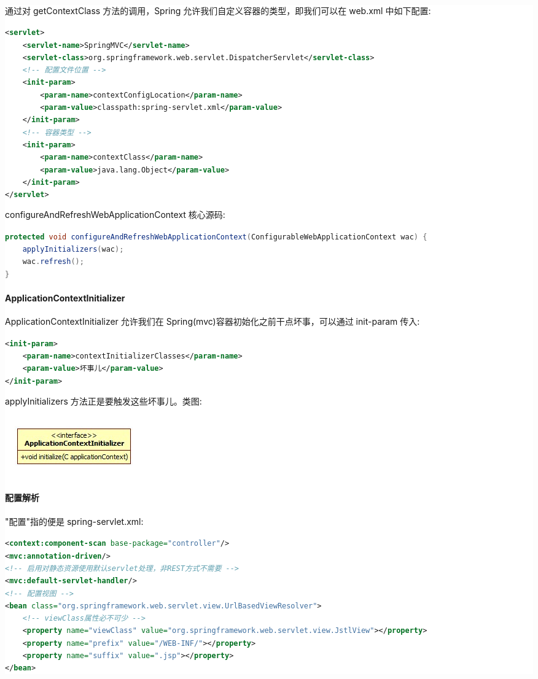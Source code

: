 通过对 getContextClass 方法的调用，Spring 允许我们自定义容器的类型，即我们可以在 web.xml 中如下配置:

```xml
<servlet>
    <servlet-name>SpringMVC</servlet-name>
    <servlet-class>org.springframework.web.servlet.DispatcherServlet</servlet-class>
    <!-- 配置文件位置 -->
    <init-param>
        <param-name>contextConfigLocation</param-name>
        <param-value>classpath:spring-servlet.xml</param-value>
    </init-param>
    <!-- 容器类型 -->
    <init-param>
        <param-name>contextClass</param-name>
        <param-value>java.lang.Object</param-value>
    </init-param>
</servlet>
```

configureAndRefreshWebApplicationContext 核心源码:

```java
protected void configureAndRefreshWebApplicationContext(ConfigurableWebApplicationContext wac) {
    applyInitializers(wac);
    wac.refresh();
}
```

#### ApplicationContextInitializer

ApplicationContextInitializer 允许我们在 Spring(mvc)容器初始化之前干点坏事，可以通过 init-param 传入:

```xml
<init-param>
    <param-name>contextInitializerClasses</param-name>
    <param-value>坏事儿</param-value>
</init-param>
```

applyInitializers 方法正是要触发这些坏事儿。类图:

![ApplicationContextInitializer类图](images/ApplicationContextInitializer.jpg)

#### 配置解析

"配置"指的便是 spring-servlet.xml:

```xml
<context:component-scan base-package="controller"/>
<mvc:annotation-driven/>
<!-- 启用对静态资源使用默认servlet处理，非REST方式不需要 -->
<mvc:default-servlet-handler/>
<!-- 配置视图 -->
<bean class="org.springframework.web.servlet.view.UrlBasedViewResolver">
    <!-- viewClass属性必不可少 -->
    <property name="viewClass" value="org.springframework.web.servlet.view.JstlView"></property>
    <property name="prefix" value="/WEB-INF/"></property>
    <property name="suffix" value=".jsp"></property>
</bean>
```
